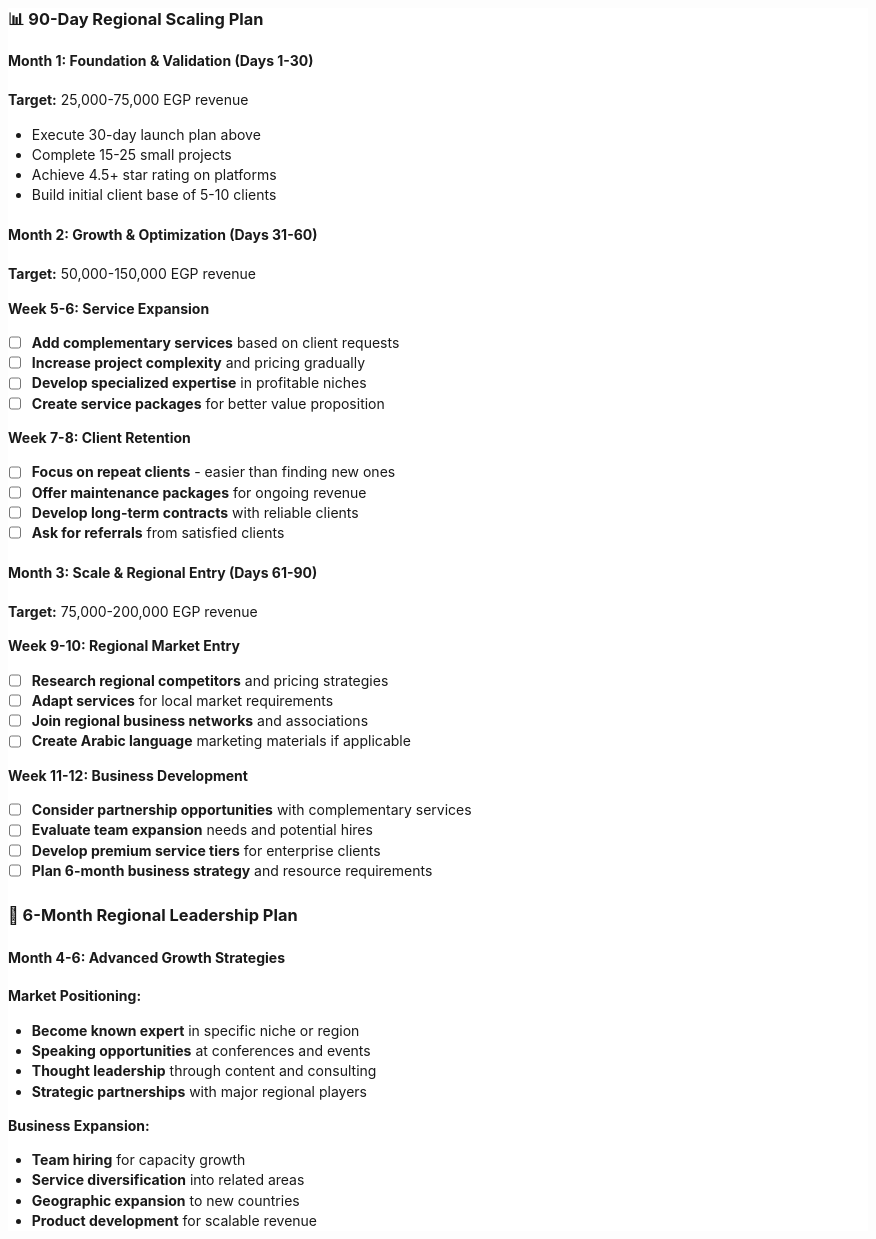 ### 📊 90-Day Regional Scaling Plan

#### **Month 1: Foundation & Validation (Days 1-30)**
**Target:** 25,000-75,000 EGP revenue
- Execute 30-day launch plan above
- Complete 15-25 small projects
- Achieve 4.5+ star rating on platforms
- Build initial client base of 5-10 clients

#### **Month 2: Growth & Optimization (Days 31-60)**
**Target:** 50,000-150,000 EGP revenue

**Week 5-6: Service Expansion**
- [ ] **Add complementary services** based on client requests
- [ ] **Increase project complexity** and pricing gradually  
- [ ] **Develop specialized expertise** in profitable niches
- [ ] **Create service packages** for better value proposition

**Week 7-8: Client Retention**
- [ ] **Focus on repeat clients** - easier than finding new ones
- [ ] **Offer maintenance packages** for ongoing revenue
- [ ] **Develop long-term contracts** with reliable clients
- [ ] **Ask for referrals** from satisfied clients

#### **Month 3: Scale & Regional Entry (Days 61-90)**
**Target:** 75,000-200,000 EGP revenue

**Week 9-10: Regional Market Entry**
- [ ] **Research regional competitors** and pricing strategies
- [ ] **Adapt services** for local market requirements
- [ ] **Join regional business networks** and associations
- [ ] **Create Arabic language** marketing materials if applicable

**Week 11-12: Business Development**
- [ ] **Consider partnership opportunities** with complementary services
- [ ] **Evaluate team expansion** needs and potential hires
- [ ] **Develop premium service tiers** for enterprise clients
- [ ] **Plan 6-month business strategy** and resource requirements

### 🚀 6-Month Regional Leadership Plan

#### **Month 4-6: Advanced Growth Strategies**

**Market Positioning:**
- **Become known expert** in specific niche or region
- **Speaking opportunities** at conferences and events
- **Thought leadership** through content and consulting
- **Strategic partnerships** with major regional players

**Business Expansion:**
- **Team hiring** for capacity growth
- **Service diversification** into related areas
- **Geographic expansion** to new countries
- **Product development** for scalable revenue
